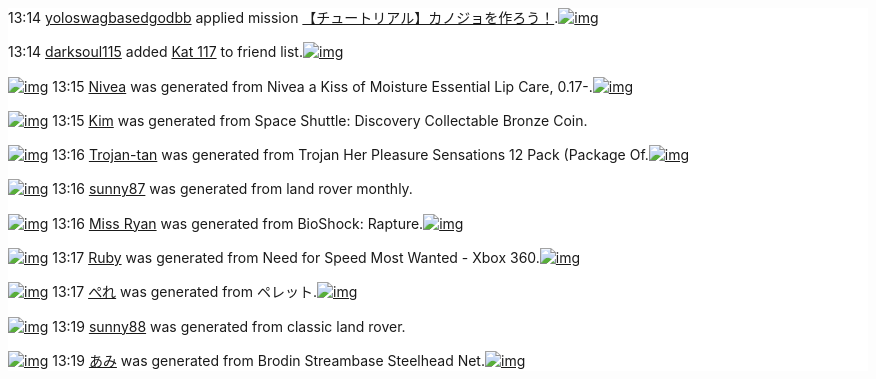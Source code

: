 13:14 [yoloswagbasedgodbb](http://www.barcodekanojo.com/user/423004/yoloswagbasedgodbb) applied mission [【チュートリアル】カノジョを作ろう！](http://www.barcodekanojo.com/kanojo/234892/%E3%82%B1%E3%82%A4%E3%83%88).[![img](http://kacdn01.appspot.com/6066463198674944/2fdd.png)](http://www.barcodekanojo.com/kanojo/234892/%E3%82%B1%E3%82%A4%E3%83%88)

13:14 [darksoul115](http://www.barcodekanojo.com/user/423008/darksoul115) added [Kat 117](http://www.barcodekanojo.com/kanojo/2215200/Kat%20117) to friend list.[![img](http://kacdn02.appspot.com/5899420512026624/42dd.png)](http://www.barcodekanojo.com/kanojo/2215200/Kat%20117)

[![img](http://kacdn01.appspot.com/4807046583025664/da7c.png)](http://www.barcodekanojo.com/kanojo/2671350/Nivea) 13:15 [Nivea](http://www.barcodekanojo.com/kanojo/2671350/Nivea) was generated from Nivea a Kiss of Moisture Essential Lip Care, 0.17-.[![img](http://img707.imageshack.us/img707/7407/ahza.jpg)](http://www.barcodekanojo.com/product_images/barcode/5182523/1386130456/50x50xNivea,P20a,P20Kiss,P20of,P20Moisture,P20Essential,P20Lip,P20Care,P2C,P200.17-.jpg,qw=88,ah=88.pagespeed.ic.c9vDHzCDpW.jpg)

[![img](http://img594.imageshack.us/img594/5672/ws0a.png)](http://www.barcodekanojo.com/kanojo/2671351/Kim) 13:15 [Kim](http://www.barcodekanojo.com/kanojo/2671351/Kim) was generated from Space Shuttle: Discovery Collectable Bronze Coin.

[![img](http://kacdn03.appspot.com/4999152417112064/0be4.png)](http://www.barcodekanojo.com/kanojo/2671352/Trojan-tan) 13:16 [Trojan-tan](http://www.barcodekanojo.com/kanojo/2671352/Trojan-tan) was generated from Trojan Her Pleasure Sensations 12 Pack (Package Of.[![img](http://kacdn02.appspot.com/4966028287148032/3db2.jpg)](http://www.barcodekanojo.com/product_images/barcode/5182525/1386130526/50x50xTrojan,P20Her,P20Pleasure,P20Sensations,P2012,P20Pack,P20,P28Package,P20Of.jpg,qw=88,ah=88.pagespeed.ic.PbIpuSeADV.jpg)

[![img](http://kacdn03.appspot.com/6495792827203584/375a.png)](http://www.barcodekanojo.com/kanojo/2671353/sunny87) 13:16 [sunny87](http://www.barcodekanojo.com/kanojo/2671353/sunny87) was generated from land rover monthly.

[![img](http://kacdn05.appspot.com/5590456670879744/edeb.png)](http://www.barcodekanojo.com/kanojo/2671354/Miss%20Ryan) 13:16 [Miss Ryan](http://www.barcodekanojo.com/kanojo/2671354/Miss%20Ryan) was generated from BioShock: Rapture.[![img](http://kacdn04.appspot.com/5922759901184000/f790.jpg)](http://www.barcodekanojo.com/product_images/barcode/5182527/1386130564/50x50xBioShock,P3A,P20Rapture.jpg,qw=88,ah=88.pagespeed.ic.95D0nMduho.jpg)

[![img](http://img706.imageshack.us/img706/5167/f8h5.png)](http://www.barcodekanojo.com/kanojo/2671355/Ruby) 13:17 [Ruby](http://www.barcodekanojo.com/kanojo/2671355/Ruby) was generated from Need for Speed Most Wanted - Xbox 360.[![img](http://kacdn01.appspot.com/6423379678593024/fd62.jpg)](http://www.barcodekanojo.com/product_images/barcode/5182528/1386130575/50x50xNeed,P20for,P20Speed,P20Most,P20Wanted,P20-,P20Xbox,P20360.jpg,qw=88,ah=88.pagespeed.ic._WLRyGHvnb.jpg)

[![img](http://kacdn03.appspot.com/5167870812094464/ed89.png)](http://www.barcodekanojo.com/kanojo/2671356/%E3%81%BA%E3%82%8C) 13:17 [ぺれ](http://www.barcodekanojo.com/kanojo/2671356/%E3%81%BA%E3%82%8C) was generated from ペレット.[![img](http://kacdn04.appspot.com/6734516504756224/1236.jpg)](http://www.barcodekanojo.com/product_images/barcode/5182529/1386130582/50x50x,PE3,P83,P9A,PE3,P83,PAC,PE3,P83,P83,PE3,P83,P88.jpg,qw=88,ah=88.pagespeed.ic.EjawwXMZe1.jpg)

[![img](http://kacdn05.appspot.com/6487658159144960/8b9c.png)](http://www.barcodekanojo.com/kanojo/2671357/sunny88) 13:19 [sunny88](http://www.barcodekanojo.com/kanojo/2671357/sunny88) was generated from classic land rover.

[![img](http://kacdn03.appspot.com/6225969694113792/dcff.png)](http://www.barcodekanojo.com/kanojo/2671358/%E3%81%82%E3%81%BF) 13:19 [あみ](http://www.barcodekanojo.com/kanojo/2671358/%E3%81%82%E3%81%BF) was generated from Brodin Streambase Steelhead Net.[![img](http://img13.imageshack.us/img13/1288/aez2.jpg)](http://www.barcodekanojo.com/product_images/barcode/5182531/1386130700/50x50xBrodin,P20Streambase,P20Steelhead,P20Net.jpg,qw=88,ah=88.pagespeed.ic.EjawwXMZe1.jpg)
